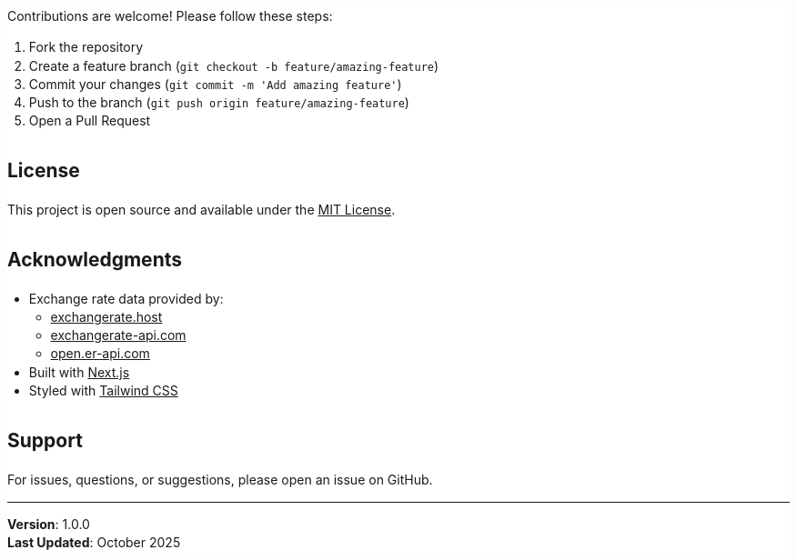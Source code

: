 Contributions are welcome! Please follow these steps:

1. Fork the repository
2. Create a feature branch (`git checkout -b feature/amazing-feature`)
3. Commit your changes (`git commit -m 'Add amazing feature'`)
4. Push to the branch (`git push origin feature/amazing-feature`)
5. Open a Pull Request

## License

This project is open source and available under the [MIT License](LICENSE).

## Acknowledgments

- Exchange rate data provided by:
  - [exchangerate.host](https://exchangerate.host)
  - [exchangerate-api.com](https://exchangerate-api.com)
  - [open.er-api.com](https://open.er-api.com)
- Built with [Next.js](https://nextjs.org)
- Styled with [Tailwind CSS](https://tailwindcss.com)

## Support

For issues, questions, or suggestions, please open an issue on GitHub.

---

**Version**: 1.0.0  
**Last Updated**: October 2025
